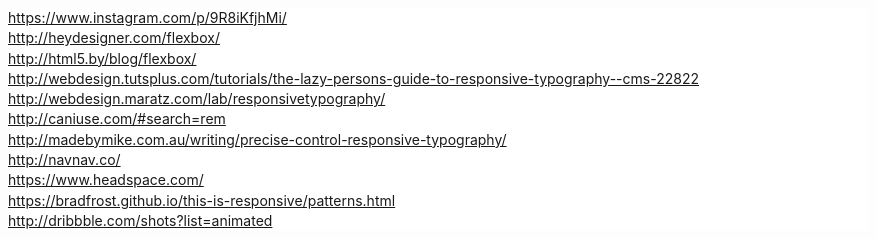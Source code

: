<a href="https://www.instagram.com/p/9R8iKfjhMi/" target="_blank">https://www.instagram.com/p/9R8iKfjhMi/</a>  
<a href="http://heydesigner.com/flexbox/" target="_blank">http://heydesigner.com/flexbox/</a>  
<a href="http://html5.by/blog/flexbox/" target="_blank">http://html5.by/blog/flexbox/</a>  
<a href="http://webdesign.tutsplus.com/tutorials/the-lazy-persons-guide-to-responsive-typography--cms-22822" target="_blank">http://webdesign.tutsplus.com/tutorials/the-lazy-persons-guide-to-responsive-typography--cms-22822</a>  
<a href="http://webdesign.maratz.com/lab/responsivetypography/" target="_blank">http://webdesign.maratz.com/lab/responsivetypography/</a>  
<a href="http://caniuse.com/#search=rem" target="_blank">http://caniuse.com/#search=rem</a>  
<a href="http://madebymike.com.au/writing/precise-control-responsive-typography/" target="_blank">http://madebymike.com.au/writing/precise-control-responsive-typography/</a>  
<a href="http://navnav.co/" target="_blank">http://navnav.co/</a>  
<a href="https://www.headspace.com/" target="_blank">https://www.headspace.com/</a>  
<a href="https://bradfrost.github.io/this-is-responsive/patterns.html" target="_blank">https://bradfrost.github.io/this-is-responsive/patterns.html</a>  
<a href="http://dribbble.com/shots?list=animated" target="_blank">http://dribbble.com/shots?list=animated</a>